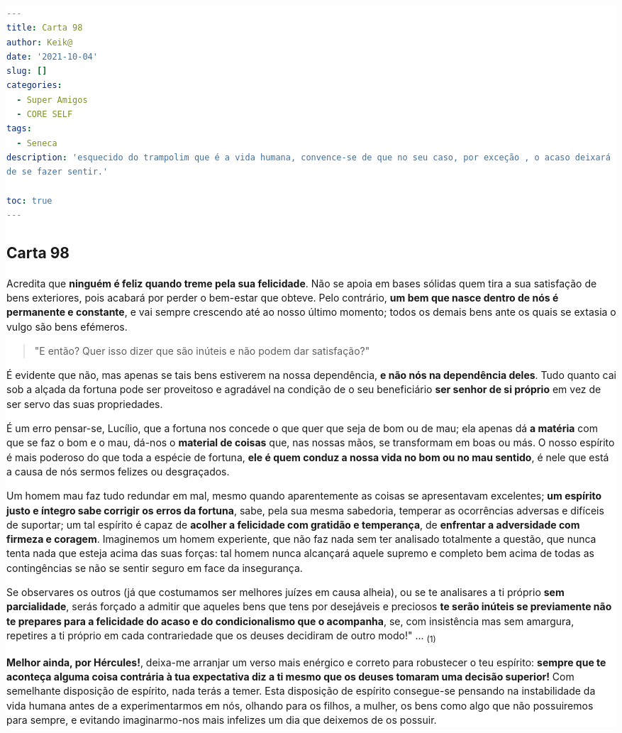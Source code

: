 ```yaml
---
title: Carta 98
author: Keik@
date: '2021-10-04'
slug: []
categories:
  - Super Amigos
  - CORE SELF
tags:
  - Seneca
description: 'esquecido do trampolim que é a vida humana, convence-se de que no seu caso, por exceção , o acaso deixará de se fazer sentir.'

toc: true
---
```


## Carta 98

Acredita que **ninguém é feliz quando treme pela sua felicidade**. Não se apoia em bases sólidas quem tira a sua satisfação de bens exteriores, pois acabará por perder o bem-estar que obteve. Pelo contrário, **um bem que nasce dentro de nós é permanente e constante**, e vai sempre crescendo até ao nosso último momento; todos os demais bens ante os quais se extasia o vulgo são bens efémeros.

> "E então? Quer isso dizer que são inúteis e não podem dar satisfação?"

É evidente que não, mas apenas se tais bens estiverem na nossa dependência, **e não nós na dependência deles**. Tudo quanto cai sob a alçada da fortuna pode ser proveitoso e agradável na condição de o seu beneficiário **ser senhor de si próprio** em vez de ser servo das suas propriedades.

É um erro pensar-se, Lucílio, que a fortuna nos concede o que quer que seja de bom ou de mau; ela apenas dá **a matéria** com que se faz o bom e o mau, dá-nos o **material de coisas** que, nas nossas mãos, se transformam em boas ou más. O nosso espírito é mais poderoso do que toda a espécie de fortuna, **ele é quem conduz a nossa vida no bom ou no mau sentido**, é nele que está a causa de nós sermos felizes ou desgraçados.

Um homem mau faz tudo redundar em mal, mesmo quando aparentemente as coisas se apresentavam excelentes; **um espírito justo e íntegro sabe corrigir os erros da fortuna**, sabe, pela sua mesma sabedoria, temperar as ocorrências adversas e difíceis de suportar; um tal espírito é capaz de **acolher a felicidade com gratidão e temperança**, de **enfrentar a adversidade com firmeza e coragem**. Imaginemos um homem experiente, que não faz nada sem ter analisado totalmente a questão, que nunca tenta nada que esteja acima das suas forças: tal homem nunca alcançará aquele supremo e completo bem acima de todas as contingências se não se sentir seguro em face da insegurança.

Se observares os outros (já que costumamos ser melhores juízes em causa alheia), ou se te analisares a ti próprio **sem parcialidade**, serás forçado a admitir que aqueles bens que tens por desejáveis e preciosos **te serão inúteis se previamente não te prepares para a felicidade do acaso e do condicionalismo que o acompanha**, se, com insistência mas sem amargura, repetires a ti próprio em cada contrariedade que os deuses decidiram de outro modo!" ... <sub>(1)</sub>

**Melhor ainda, por Hércules!**, deixa-me arranjar um verso mais enérgico e correto para robustecer o teu espírito: **sempre que te aconteça alguma coisa contrária à tua expectativa diz a ti mesmo que os deuses tomaram uma decisão superior!** Com semelhante disposição de espírito, nada terás a temer. Esta disposição de espírito consegue-se pensando na instabilidade da vida humana antes de a experimentarmos em nós, olhando para os filhos, a mulher, os bens como algo que não possuiremos para sempre, e evitando imaginarmo-nos mais infelizes um dia que deixemos de os possuir.
